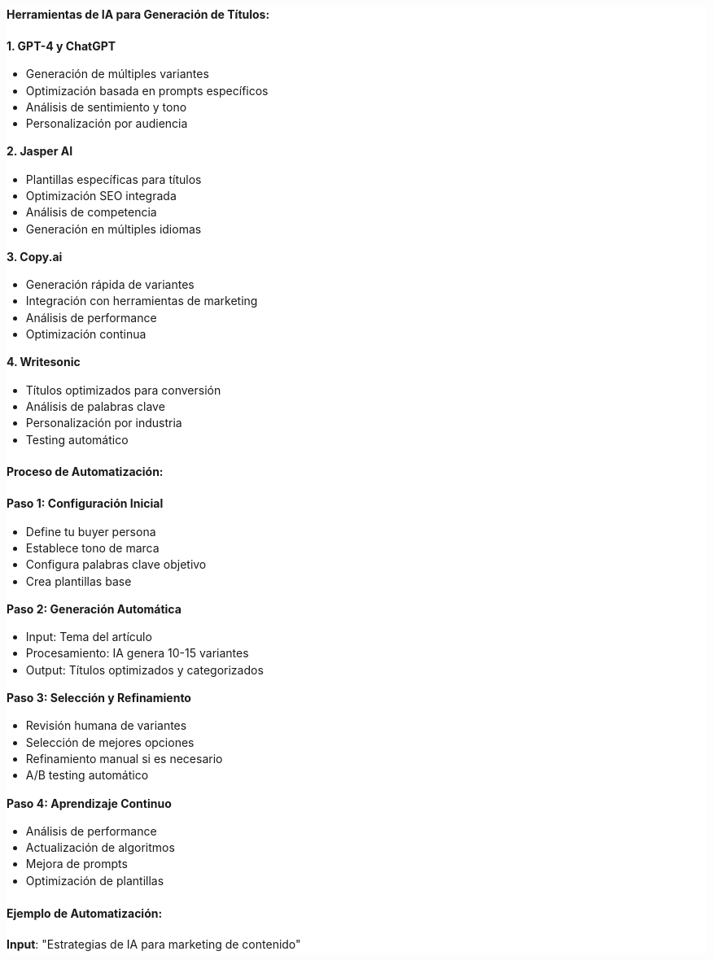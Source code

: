 #### **Herramientas de IA para Generación de Títulos:**

**1. GPT-4 y ChatGPT**
- Generación de múltiples variantes
- Optimización basada en prompts específicos
- Análisis de sentimiento y tono
- Personalización por audiencia

**2. Jasper AI**
- Plantillas específicas para títulos
- Optimización SEO integrada
- Análisis de competencia
- Generación en múltiples idiomas

**3. Copy.ai**
- Generación rápida de variantes
- Integración con herramientas de marketing
- Análisis de performance
- Optimización continua

**4. Writesonic**
- Títulos optimizados para conversión
- Análisis de palabras clave
- Personalización por industria
- Testing automático

#### **Proceso de Automatización:**

**Paso 1: Configuración Inicial**
- Define tu buyer persona
- Establece tono de marca
- Configura palabras clave objetivo
- Crea plantillas base

**Paso 2: Generación Automática**
- Input: Tema del artículo
- Procesamiento: IA genera 10-15 variantes
- Output: Títulos optimizados y categorizados

**Paso 3: Selección y Refinamiento**
- Revisión humana de variantes
- Selección de mejores opciones
- Refinamiento manual si es necesario
- A/B testing automático

**Paso 4: Aprendizaje Continuo**
- Análisis de performance
- Actualización de algoritmos
- Mejora de prompts
- Optimización de plantillas

#### **Ejemplo de Automatización:**

**Input**: "Estrategias de IA para marketing de contenido"
